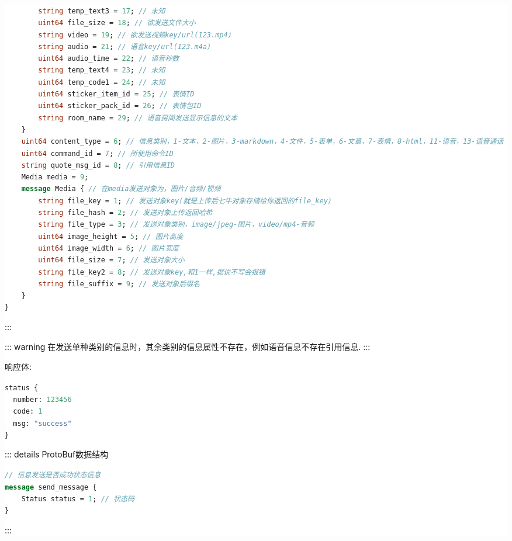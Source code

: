 ```proto
        string temp_text3 = 17; // 未知
        uint64 file_size = 18; // 欲发送文件大小
        string video = 19; // 欲发送视频key/url(123.mp4)
        string audio = 21; // 语音key/url(123.m4a)
        uint64 audio_time = 22; // 语音秒数
        string temp_text4 = 23; // 未知
        uint64 temp_code1 = 24; // 未知
        uint64 sticker_item_id = 25; // 表情ID
        uint64 sticker_pack_id = 26; // 表情包ID
        string room_name = 29; // 语音房间发送显示信息的文本
    }
    uint64 content_type = 6; // 信息类别，1-文本，2-图片，3-markdown，4-文件，5-表单，6-文章，7-表情，8-html，11-语音，13-语音通话
    uint64 command_id = 7; // 所使用命令ID
    string quote_msg_id = 8; // 引用信息ID
    Media media = 9;
    message Media { // 在media发送对象为，图片/音频/视频
        string file_key = 1; // 发送对象key(就是上传后七牛对象存储给你返回的file_key)
        string file_hash = 2; // 发送对象上传返回哈希
        string file_type = 3; // 发送对象类别，image/jpeg-图片，video/mp4-音频
        uint64 image_height = 5; // 图片高度
        uint64 image_width = 6; // 图片宽度
        uint64 file_size = 7; // 发送对象大小
        string file_key2 = 8; // 发送对象key,和1一样,据说不写会报错
        string file_suffix = 9; // 发送对象后缀名
    }
}
```

:::

::: warning
在发送单种类别的信息时，其余类别的信息属性不存在，例如语音信息不存在引用信息.
:::

响应体:  

```ProtoBuf
status {
  number: 123456
  code: 1
  msg: "success"
}
```

::: details ProtoBuf数据结构

```proto
// 信息发送是否成功状态信息
message send_message {
    Status status = 1; // 状态码
}
```

:::
